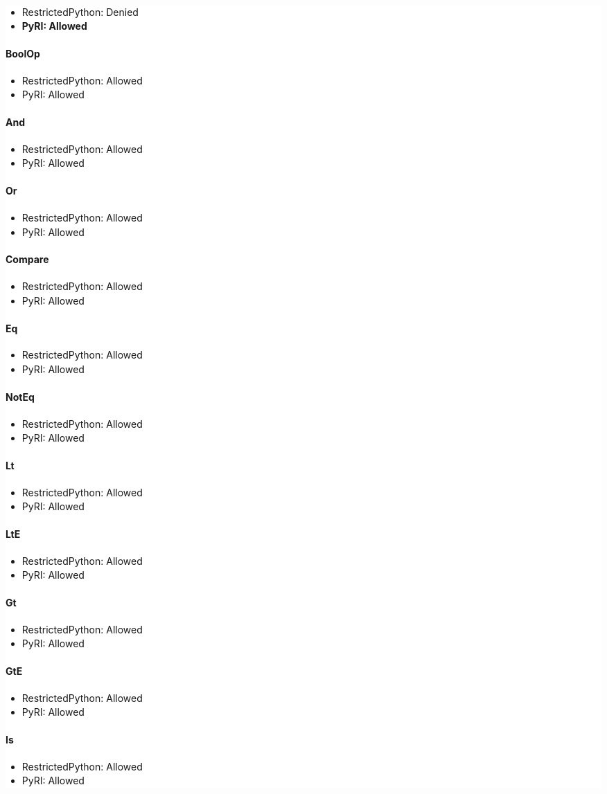 * RestrictedPython: Denied
* **PyRI: Allowed**

#### BoolOp

* RestrictedPython: Allowed
* PyRI: Allowed

#### And

* RestrictedPython: Allowed
* PyRI: Allowed

#### Or

* RestrictedPython: Allowed
* PyRI: Allowed

#### Compare

* RestrictedPython: Allowed
* PyRI: Allowed

#### Eq

* RestrictedPython: Allowed
* PyRI: Allowed

#### NotEq

* RestrictedPython: Allowed
* PyRI: Allowed

#### Lt

* RestrictedPython: Allowed
* PyRI: Allowed

#### LtE

* RestrictedPython: Allowed
* PyRI: Allowed

#### Gt

* RestrictedPython: Allowed
* PyRI: Allowed

#### GtE

* RestrictedPython: Allowed
* PyRI: Allowed

#### Is

* RestrictedPython: Allowed
* PyRI: Allowed
